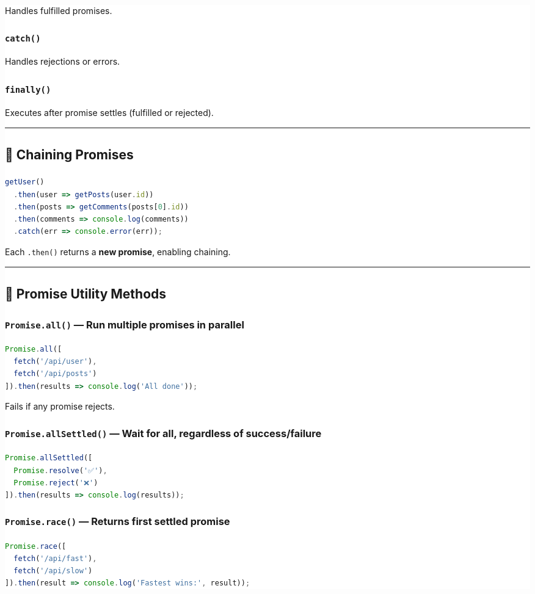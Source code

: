 Handles fulfilled promises.

### `catch()`

Handles rejections or errors.

### `finally()`

Executes after promise settles (fulfilled or rejected).

---

## 🔹 Chaining Promises

```js
getUser()
  .then(user => getPosts(user.id))
  .then(posts => getComments(posts[0].id))
  .then(comments => console.log(comments))
  .catch(err => console.error(err));
```

Each `.then()` returns a **new promise**, enabling chaining.

---

## 🔹 Promise Utility Methods

### `Promise.all()` — Run multiple promises in parallel

```js
Promise.all([
  fetch('/api/user'),
  fetch('/api/posts')
]).then(results => console.log('All done'));
```

Fails if any promise rejects.

### `Promise.allSettled()` — Wait for all, regardless of success/failure

```js
Promise.allSettled([
  Promise.resolve('✅'),
  Promise.reject('❌')
]).then(results => console.log(results));
```

### `Promise.race()` — Returns first settled promise

```js
Promise.race([
  fetch('/api/fast'),
  fetch('/api/slow')
]).then(result => console.log('Fastest wins:', result));
```
